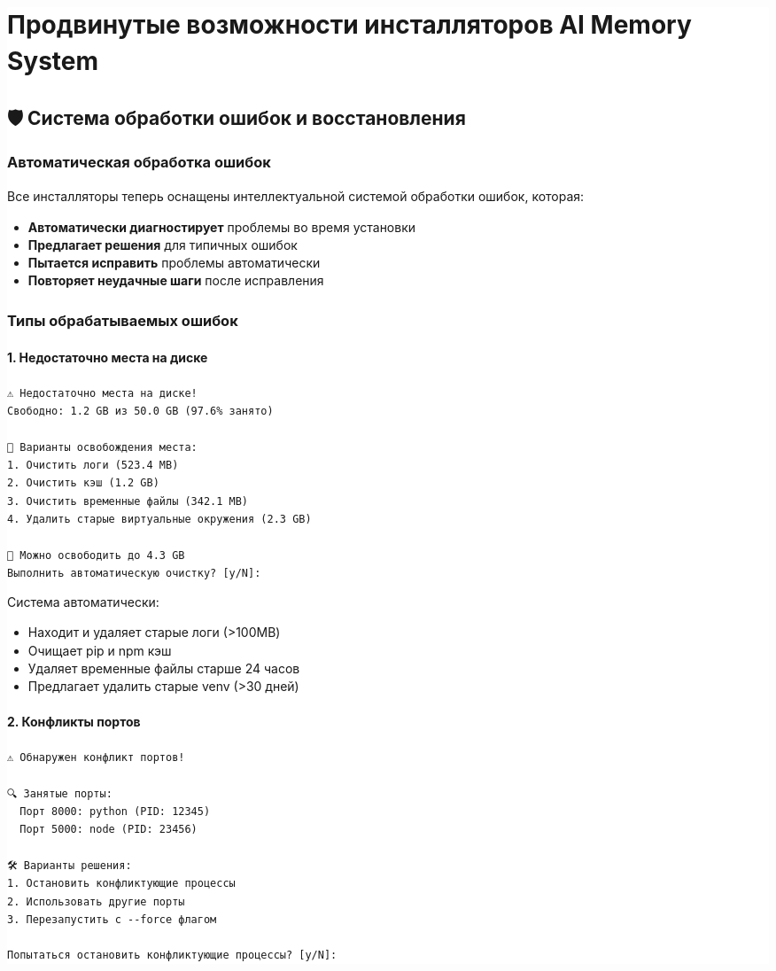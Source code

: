 # Продвинутые возможности инсталляторов AI Memory System

## 🛡️ Система обработки ошибок и восстановления

### Автоматическая обработка ошибок

Все инсталляторы теперь оснащены интеллектуальной системой обработки ошибок, которая:

- **Автоматически диагностирует** проблемы во время установки
- **Предлагает решения** для типичных ошибок
- **Пытается исправить** проблемы автоматически
- **Повторяет неудачные шаги** после исправления

### Типы обрабатываемых ошибок

#### 1. Недостаточно места на диске
```
⚠️ Недостаточно места на диске!
Свободно: 1.2 GB из 50.0 GB (97.6% занято)

🧹 Варианты освобождения места:
1. Очистить логи (523.4 MB)
2. Очистить кэш (1.2 GB)
3. Очистить временные файлы (342.1 MB)
4. Удалить старые виртуальные окружения (2.3 GB)

💾 Можно освободить до 4.3 GB
Выполнить автоматическую очистку? [y/N]:
```

Система автоматически:
- Находит и удаляет старые логи (>100MB)
- Очищает pip и npm кэш
- Удаляет временные файлы старше 24 часов
- Предлагает удалить старые venv (>30 дней)

#### 2. Конфликты портов
```
⚠️ Обнаружен конфликт портов!

🔍 Занятые порты:
  Порт 8000: python (PID: 12345)
  Порт 5000: node (PID: 23456)

🛠️ Варианты решения:
1. Остановить конфликтующие процессы
2. Использовать другие порты
3. Перезапустить с --force флагом

Попытаться остановить конфликтующие процессы? [y/N]:
```
